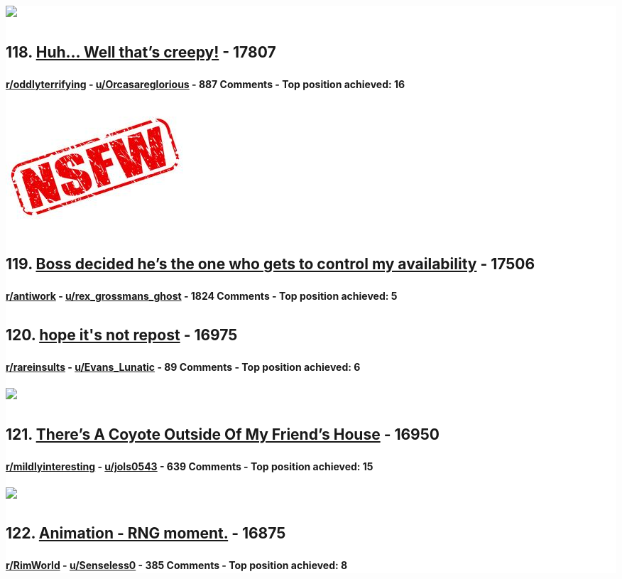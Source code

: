 <a href="https://i.redd.it/mwxgnmrrfke71.jpg"><img src="https://a.thumbs.redditmedia.com/j1oqGkspPJoafy3ssW_s-kGa7oSE1bbLEn9rLe4MOx0.jpg"></img></a>

## 118. [Huh… Well that’s creepy!](http://reddit.com/r/oddlyterrifying/comments/umpv12/huh_well_thats_creepy/) - 17807
#### [r/oddlyterrifying](http://reddit.com/r/oddlyterrifying) - [u/Orcasareglorious](http://reddit.com/u/Orcasareglorious) - 887 Comments - Top position achieved: 16

<a href="https://i.redd.it/1yxlju9m3py81.jpg"><img src="https://github.com/mgerb/top-of-reddit/raw/master/nsfw.jpg"></img></a>

## 119. [Boss decided he’s the one who gets to control my availability](http://reddit.com/r/antiwork/comments/umomg9/boss_decided_hes_the_one_who_gets_to_control_my/) - 17506
#### [r/antiwork](http://reddit.com/r/antiwork) - [u/rex_grossmans_ghost](http://reddit.com/u/rex_grossmans_ghost) - 1824 Comments - Top position achieved: 5

## 120. [hope it's not repost](http://reddit.com/r/rareinsults/comments/umeo2k/hope_its_not_repost/) - 16975
#### [r/rareinsults](http://reddit.com/r/rareinsults) - [u/Evans_Lunatic](http://reddit.com/u/Evans_Lunatic) - 89 Comments - Top position achieved: 6

<a href="https://i.redd.it/q6mtth6camy81.jpg"><img src="https://b.thumbs.redditmedia.com/BACcn_Gwj7eaTdG_27ALOXn_ke8z6TdyBVlbJNi5xJA.jpg"></img></a>

## 121. [There’s A Coyote Outside Of My Friend’s House](http://reddit.com/r/mildlyinteresting/comments/um9tnr/theres_a_coyote_outside_of_my_friends_house/) - 16950
#### [r/mildlyinteresting](http://reddit.com/r/mildlyinteresting) - [u/jols0543](http://reddit.com/u/jols0543) - 639 Comments - Top position achieved: 15

<a href="https://i.redd.it/uqpnbgovoky81.jpg"><img src="https://b.thumbs.redditmedia.com/OxIvOInLnNGBw7ZXROrLUGG6o79pKvgOFtOHNuDk3sw.jpg"></img></a>

## 122. [Animation - RNG moment.](http://reddit.com/r/RimWorld/comments/umknjg/animation_rng_moment/) - 16875
#### [r/RimWorld](http://reddit.com/r/RimWorld) - [u/Senseless0](http://reddit.com/u/Senseless0) - 385 Comments - Top position achieved: 8
